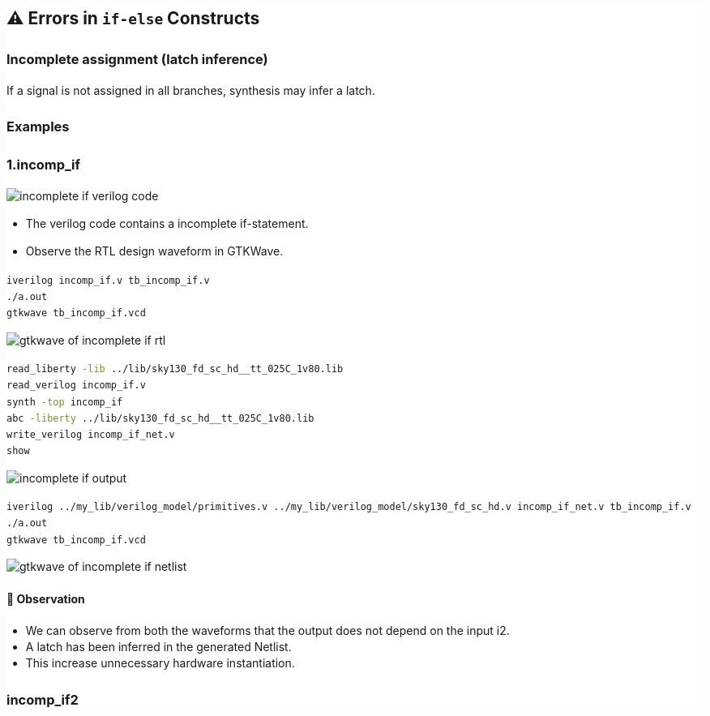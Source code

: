 ## ⚠️ Errors in `if-else` Constructs
### Incomplete assignment (latch inference)

If a signal is not assigned in all branches, synthesis may infer a latch.

### Examples
### 1.incomp_if

<img width="970" height="250" alt="incomplete if verilog code" src="https://github.com/user-attachments/assets/b86be870-620b-43b0-818a-dea6957178c6" />

- The verilog code contains a incomplete if-statement.

- Observe the RTL design waveform in GTKWave.

```bash
iverilog incomp_if.v tb_incomp_if.v
./a.out
gtkwave tb_incomp_if.vcd
```

<img width="1211" height="250" alt="gtkwave of incomplete if rtl" src="https://github.com/user-attachments/assets/dfdbc345-271c-40ae-8a60-0e2a96a5a4f4" />

```bash
read_liberty -lib ../lib/sky130_fd_sc_hd__tt_025C_1v80.lib
read_verilog incomp_if.v
synth -top incomp_if
abc -liberty ../lib/sky130_fd_sc_hd__tt_025C_1v80.lib
write_verilog incomp_if_net.v
show
```


<img width="601" height="302" alt="incomplete if output" src="https://github.com/user-attachments/assets/01cf9d80-3ff4-4f52-8af6-e65e113f18d4" />


```bash
iverilog ../my_lib/verilog_model/primitives.v ../my_lib/verilog_model/sky130_fd_sc_hd.v incomp_if_net.v tb_incomp_if.v
./a.out
gtkwave tb_incomp_if.vcd
```


<img width="1204" height="178" alt="gtkwave of incomplete if netlist" src="https://github.com/user-attachments/assets/12bc10ad-00a7-4f13-8048-cc420ee66138" />


#### 🔎 Observation

- We can observe from both the waveforms that the output does not depend on the input i2.
- A latch has been inferred in the generated Netlist.
- This increase unnecessary hardware instantiation.


### incomp_if2
